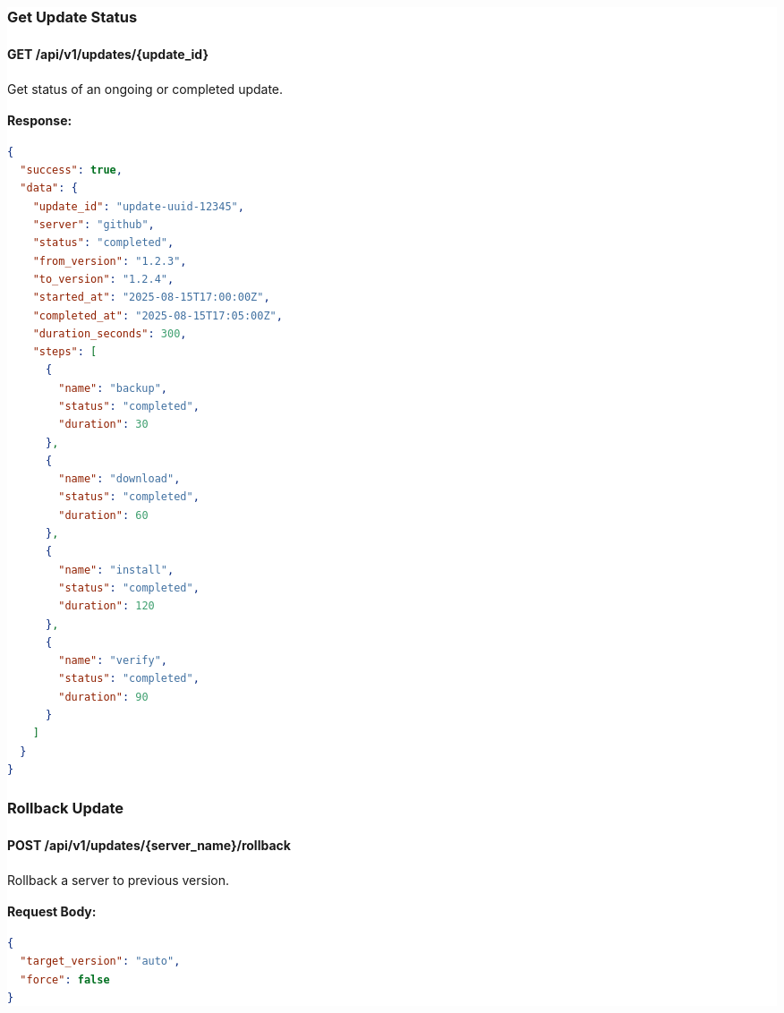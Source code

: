 ### Get Update Status

#### GET /api/v1/updates/{update_id}

Get status of an ongoing or completed update.

**Response:**
```json
{
  "success": true,
  "data": {
    "update_id": "update-uuid-12345",
    "server": "github",
    "status": "completed",
    "from_version": "1.2.3",
    "to_version": "1.2.4",
    "started_at": "2025-08-15T17:00:00Z",
    "completed_at": "2025-08-15T17:05:00Z",
    "duration_seconds": 300,
    "steps": [
      {
        "name": "backup",
        "status": "completed",
        "duration": 30
      },
      {
        "name": "download",
        "status": "completed",
        "duration": 60
      },
      {
        "name": "install",
        "status": "completed",
        "duration": 120
      },
      {
        "name": "verify",
        "status": "completed",
        "duration": 90
      }
    ]
  }
}
```

### Rollback Update

#### POST /api/v1/updates/{server_name}/rollback

Rollback a server to previous version.

**Request Body:**
```json
{
  "target_version": "auto",
  "force": false
}
```
